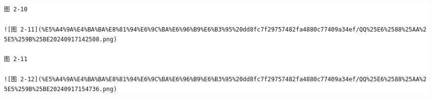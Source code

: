     图 2-10
    
    ![图 2-11](%E5%A4%9A%E4%BA%BA%E8%81%94%E6%9C%BA%E6%96%B9%E6%B3%95%20dd8fc7f29757482fa4880c77409a34ef/QQ%25E6%2588%25AA%25E5%259B%25BE20240917142508.png)
    
    图 2-11
    
    ![图 2-12](%E5%A4%9A%E4%BA%BA%E8%81%94%E6%9C%BA%E6%96%B9%E6%B3%95%20dd8fc7f29757482fa4880c77409a34ef/QQ%25E6%2588%25AA%25E5%259B%25BE20240917154736.png)
    